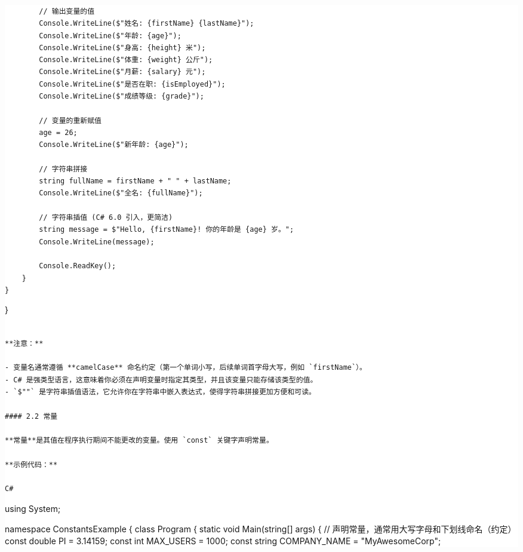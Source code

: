             // 输出变量的值
            Console.WriteLine($"姓名: {firstName} {lastName}");
            Console.WriteLine($"年龄: {age}");
            Console.WriteLine($"身高: {height} 米");
            Console.WriteLine($"体重: {weight} 公斤");
            Console.WriteLine($"月薪: {salary} 元");
            Console.WriteLine($"是否在职: {isEmployed}");
            Console.WriteLine($"成绩等级: {grade}");

            // 变量的重新赋值
            age = 26;
            Console.WriteLine($"新年龄: {age}");

            // 字符串拼接
            string fullName = firstName + " " + lastName;
            Console.WriteLine($"全名: {fullName}");

            // 字符串插值 (C# 6.0 引入，更简洁)
            string message = $"Hello, {firstName}! 你的年龄是 {age} 岁。";
            Console.WriteLine(message);

            Console.ReadKey();
        }
    }
}
```

**注意：**

- 变量名通常遵循 **camelCase** 命名约定（第一个单词小写，后续单词首字母大写，例如 `firstName`）。
- C# 是强类型语言，这意味着你必须在声明变量时指定其类型，并且该变量只能存储该类型的值。
- `$""` 是字符串插值语法，它允许你在字符串中嵌入表达式，使得字符串拼接更加方便和可读。

#### 2.2 常量

**常量**是其值在程序执行期间不能更改的变量。使用 `const` 关键字声明常量。

**示例代码：**

C#

```
using System;

namespace ConstantsExample
{
    class Program
    {
        static void Main(string[] args)
        {
            // 声明常量，通常用大写字母和下划线命名（约定）
            const double PI = 3.14159;
            const int MAX_USERS = 1000;
            const string COMPANY_NAME = "MyAwesomeCorp";
